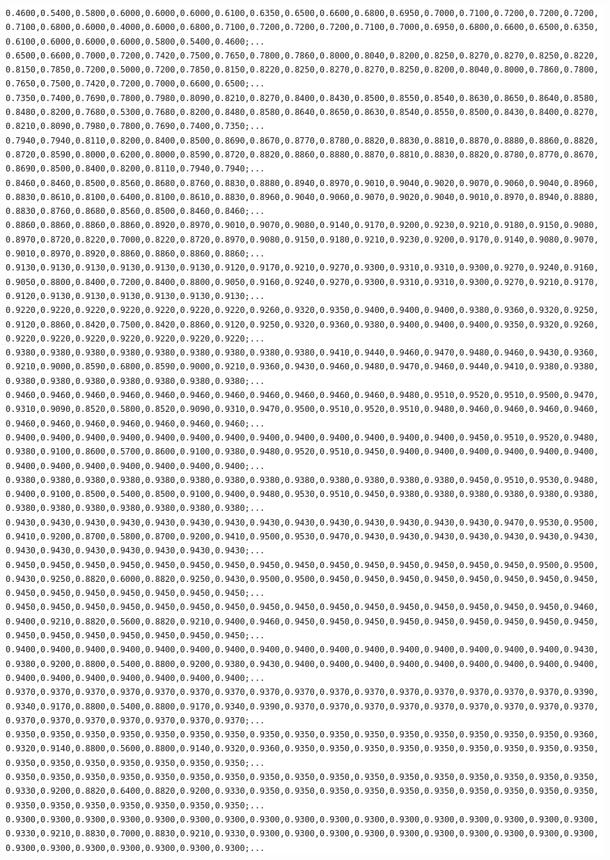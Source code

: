     0.4600,0.5400,0.5800,0.6000,0.6000,0.6000,0.6100,0.6350,0.6500,0.6600,0.6800,0.6950,0.7000,0.7100,0.7200,0.7200,0.7200,0.7100,0.6800,0.6000,0.4000,0.6000,0.6800,0.7100,0.7200,0.7200,0.7200,0.7100,0.7000,0.6950,0.6800,0.6600,0.6500,0.6350,0.6100,0.6000,0.6000,0.6000,0.5800,0.5400,0.4600;...
    0.6500,0.6600,0.7000,0.7200,0.7420,0.7500,0.7650,0.7800,0.7860,0.8000,0.8040,0.8200,0.8250,0.8270,0.8270,0.8250,0.8220,0.8150,0.7850,0.7200,0.5000,0.7200,0.7850,0.8150,0.8220,0.8250,0.8270,0.8270,0.8250,0.8200,0.8040,0.8000,0.7860,0.7800,0.7650,0.7500,0.7420,0.7200,0.7000,0.6600,0.6500;...
    0.7350,0.7400,0.7690,0.7800,0.7980,0.8090,0.8210,0.8270,0.8400,0.8430,0.8500,0.8550,0.8540,0.8630,0.8650,0.8640,0.8580,0.8480,0.8200,0.7680,0.5300,0.7680,0.8200,0.8480,0.8580,0.8640,0.8650,0.8630,0.8540,0.8550,0.8500,0.8430,0.8400,0.8270,0.8210,0.8090,0.7980,0.7800,0.7690,0.7400,0.7350;...
    0.7940,0.7940,0.8110,0.8200,0.8400,0.8500,0.8690,0.8670,0.8770,0.8780,0.8820,0.8830,0.8810,0.8870,0.8880,0.8860,0.8820,0.8720,0.8590,0.8000,0.6200,0.8000,0.8590,0.8720,0.8820,0.8860,0.8880,0.8870,0.8810,0.8830,0.8820,0.8780,0.8770,0.8670,0.8690,0.8500,0.8400,0.8200,0.8110,0.7940,0.7940;...
    0.8460,0.8460,0.8500,0.8560,0.8680,0.8760,0.8830,0.8880,0.8940,0.8970,0.9010,0.9040,0.9020,0.9070,0.9060,0.9040,0.8960,0.8830,0.8610,0.8100,0.6400,0.8100,0.8610,0.8830,0.8960,0.9040,0.9060,0.9070,0.9020,0.9040,0.9010,0.8970,0.8940,0.8880,0.8830,0.8760,0.8680,0.8560,0.8500,0.8460,0.8460;...
    0.8860,0.8860,0.8860,0.8860,0.8920,0.8970,0.9010,0.9070,0.9080,0.9140,0.9170,0.9200,0.9230,0.9210,0.9180,0.9150,0.9080,0.8970,0.8720,0.8220,0.7000,0.8220,0.8720,0.8970,0.9080,0.9150,0.9180,0.9210,0.9230,0.9200,0.9170,0.9140,0.9080,0.9070,0.9010,0.8970,0.8920,0.8860,0.8860,0.8860,0.8860;...
    0.9130,0.9130,0.9130,0.9130,0.9130,0.9130,0.9120,0.9170,0.9210,0.9270,0.9300,0.9310,0.9310,0.9300,0.9270,0.9240,0.9160,0.9050,0.8800,0.8400,0.7200,0.8400,0.8800,0.9050,0.9160,0.9240,0.9270,0.9300,0.9310,0.9310,0.9300,0.9270,0.9210,0.9170,0.9120,0.9130,0.9130,0.9130,0.9130,0.9130,0.9130;...
    0.9220,0.9220,0.9220,0.9220,0.9220,0.9220,0.9220,0.9260,0.9320,0.9350,0.9400,0.9400,0.9400,0.9380,0.9360,0.9320,0.9250,0.9120,0.8860,0.8420,0.7500,0.8420,0.8860,0.9120,0.9250,0.9320,0.9360,0.9380,0.9400,0.9400,0.9400,0.9350,0.9320,0.9260,0.9220,0.9220,0.9220,0.9220,0.9220,0.9220,0.9220;...
    0.9380,0.9380,0.9380,0.9380,0.9380,0.9380,0.9380,0.9380,0.9380,0.9410,0.9440,0.9460,0.9470,0.9480,0.9460,0.9430,0.9360,0.9210,0.9000,0.8590,0.6800,0.8590,0.9000,0.9210,0.9360,0.9430,0.9460,0.9480,0.9470,0.9460,0.9440,0.9410,0.9380,0.9380,0.9380,0.9380,0.9380,0.9380,0.9380,0.9380,0.9380;...
    0.9460,0.9460,0.9460,0.9460,0.9460,0.9460,0.9460,0.9460,0.9460,0.9460,0.9460,0.9480,0.9510,0.9520,0.9510,0.9500,0.9470,0.9310,0.9090,0.8520,0.5800,0.8520,0.9090,0.9310,0.9470,0.9500,0.9510,0.9520,0.9510,0.9480,0.9460,0.9460,0.9460,0.9460,0.9460,0.9460,0.9460,0.9460,0.9460,0.9460,0.9460;...
    0.9400,0.9400,0.9400,0.9400,0.9400,0.9400,0.9400,0.9400,0.9400,0.9400,0.9400,0.9400,0.9400,0.9450,0.9510,0.9520,0.9480,0.9380,0.9100,0.8600,0.5700,0.8600,0.9100,0.9380,0.9480,0.9520,0.9510,0.9450,0.9400,0.9400,0.9400,0.9400,0.9400,0.9400,0.9400,0.9400,0.9400,0.9400,0.9400,0.9400,0.9400;...
    0.9380,0.9380,0.9380,0.9380,0.9380,0.9380,0.9380,0.9380,0.9380,0.9380,0.9380,0.9380,0.9380,0.9450,0.9510,0.9530,0.9480,0.9400,0.9100,0.8500,0.5400,0.8500,0.9100,0.9400,0.9480,0.9530,0.9510,0.9450,0.9380,0.9380,0.9380,0.9380,0.9380,0.9380,0.9380,0.9380,0.9380,0.9380,0.9380,0.9380,0.9380;...
    0.9430,0.9430,0.9430,0.9430,0.9430,0.9430,0.9430,0.9430,0.9430,0.9430,0.9430,0.9430,0.9430,0.9430,0.9470,0.9530,0.9500,0.9410,0.9200,0.8700,0.5800,0.8700,0.9200,0.9410,0.9500,0.9530,0.9470,0.9430,0.9430,0.9430,0.9430,0.9430,0.9430,0.9430,0.9430,0.9430,0.9430,0.9430,0.9430,0.9430,0.9430;...
    0.9450,0.9450,0.9450,0.9450,0.9450,0.9450,0.9450,0.9450,0.9450,0.9450,0.9450,0.9450,0.9450,0.9450,0.9450,0.9500,0.9500,0.9430,0.9250,0.8820,0.6000,0.8820,0.9250,0.9430,0.9500,0.9500,0.9450,0.9450,0.9450,0.9450,0.9450,0.9450,0.9450,0.9450,0.9450,0.9450,0.9450,0.9450,0.9450,0.9450,0.9450;...
    0.9450,0.9450,0.9450,0.9450,0.9450,0.9450,0.9450,0.9450,0.9450,0.9450,0.9450,0.9450,0.9450,0.9450,0.9450,0.9450,0.9460,0.9400,0.9210,0.8820,0.5600,0.8820,0.9210,0.9400,0.9460,0.9450,0.9450,0.9450,0.9450,0.9450,0.9450,0.9450,0.9450,0.9450,0.9450,0.9450,0.9450,0.9450,0.9450,0.9450,0.9450;...
    0.9400,0.9400,0.9400,0.9400,0.9400,0.9400,0.9400,0.9400,0.9400,0.9400,0.9400,0.9400,0.9400,0.9400,0.9400,0.9400,0.9430,0.9380,0.9200,0.8800,0.5400,0.8800,0.9200,0.9380,0.9430,0.9400,0.9400,0.9400,0.9400,0.9400,0.9400,0.9400,0.9400,0.9400,0.9400,0.9400,0.9400,0.9400,0.9400,0.9400,0.9400;...
    0.9370,0.9370,0.9370,0.9370,0.9370,0.9370,0.9370,0.9370,0.9370,0.9370,0.9370,0.9370,0.9370,0.9370,0.9370,0.9370,0.9390,0.9340,0.9170,0.8800,0.5400,0.8800,0.9170,0.9340,0.9390,0.9370,0.9370,0.9370,0.9370,0.9370,0.9370,0.9370,0.9370,0.9370,0.9370,0.9370,0.9370,0.9370,0.9370,0.9370,0.9370;...
    0.9350,0.9350,0.9350,0.9350,0.9350,0.9350,0.9350,0.9350,0.9350,0.9350,0.9350,0.9350,0.9350,0.9350,0.9350,0.9350,0.9360,0.9320,0.9140,0.8800,0.5600,0.8800,0.9140,0.9320,0.9360,0.9350,0.9350,0.9350,0.9350,0.9350,0.9350,0.9350,0.9350,0.9350,0.9350,0.9350,0.9350,0.9350,0.9350,0.9350,0.9350;...
    0.9350,0.9350,0.9350,0.9350,0.9350,0.9350,0.9350,0.9350,0.9350,0.9350,0.9350,0.9350,0.9350,0.9350,0.9350,0.9350,0.9350,0.9330,0.9200,0.8820,0.6400,0.8820,0.9200,0.9330,0.9350,0.9350,0.9350,0.9350,0.9350,0.9350,0.9350,0.9350,0.9350,0.9350,0.9350,0.9350,0.9350,0.9350,0.9350,0.9350,0.9350;...
    0.9300,0.9300,0.9300,0.9300,0.9300,0.9300,0.9300,0.9300,0.9300,0.9300,0.9300,0.9300,0.9300,0.9300,0.9300,0.9300,0.9300,0.9330,0.9210,0.8830,0.7000,0.8830,0.9210,0.9330,0.9300,0.9300,0.9300,0.9300,0.9300,0.9300,0.9300,0.9300,0.9300,0.9300,0.9300,0.9300,0.9300,0.9300,0.9300,0.9300,0.9300;...